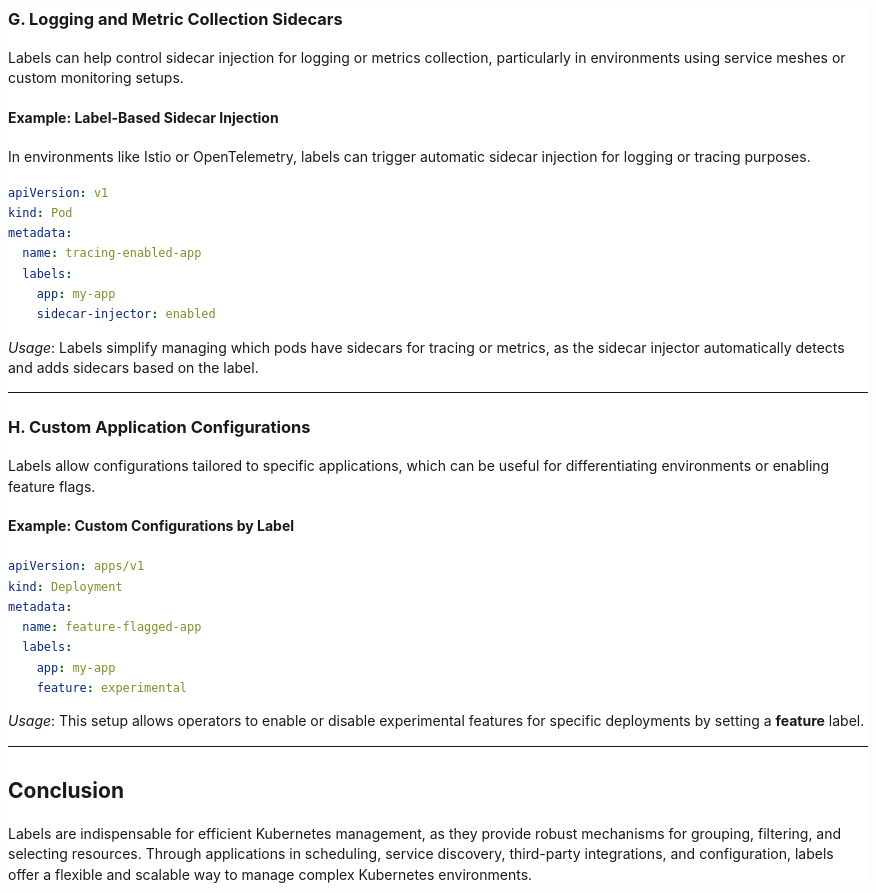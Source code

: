 
### G. Logging and Metric Collection Sidecars

Labels can help control sidecar injection for logging or metrics collection, particularly in environments using service meshes or custom monitoring setups.

#### Example: Label-Based Sidecar Injection

In environments like Istio or OpenTelemetry, labels can trigger automatic sidecar injection for logging or tracing purposes.

```yaml
apiVersion: v1
kind: Pod
metadata:
  name: tracing-enabled-app
  labels:
    app: my-app
    sidecar-injector: enabled
```

_Usage_: Labels simplify managing which pods have sidecars for tracing or metrics, as the sidecar injector automatically detects and adds sidecars based on the label.

---

### H. Custom Application Configurations

Labels allow configurations tailored to specific applications, which can be useful for differentiating environments or enabling feature flags.

#### Example: Custom Configurations by Label

```yaml
apiVersion: apps/v1
kind: Deployment
metadata:
  name: feature-flagged-app
  labels:
    app: my-app
    feature: experimental
```

_Usage_: This setup allows operators to enable or disable experimental features for specific deployments by setting a **feature** label.

---

## Conclusion

Labels are indispensable for efficient Kubernetes management, as they provide robust mechanisms for grouping, filtering, and selecting resources. Through applications in scheduling, service discovery, third-party integrations, and configuration, labels offer a flexible and scalable way to manage complex Kubernetes environments.
